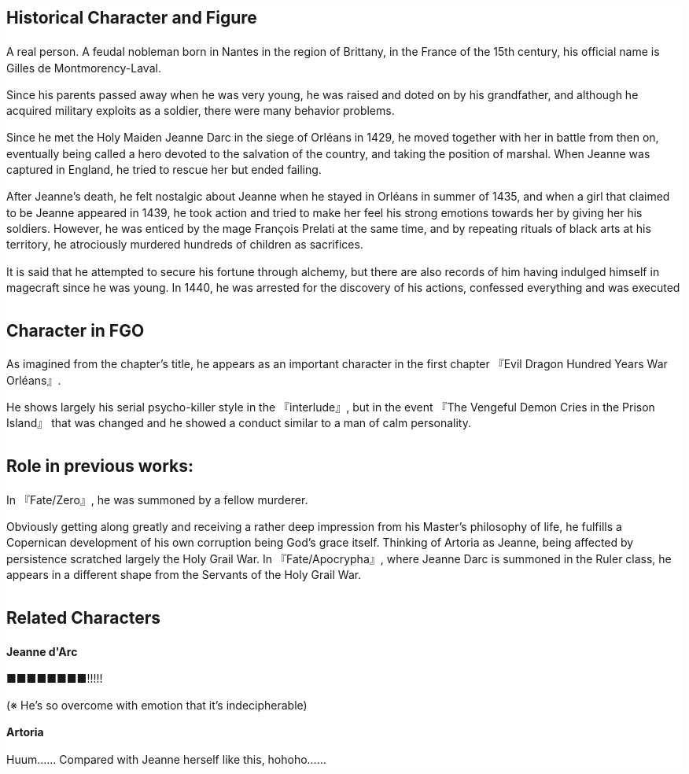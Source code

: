   
## Historical Character and Figure  
  
A real person. A feudal nobleman born in Nantes in the region of Brittany, in the France of the 15th century, his official name is Gilles de Montmorency-Laval.  
  
Since his parents passed away when he was very young, he was raised and doted on by his grandfather, and although he acquired military exploits as a soldier, there were many behavior problems.  
  
Since he met the Holy Maiden Jeanne Darc in the siege of Orléans in 1429, he moved together with her in battle from then on, eventually being called a hero devoted to the salvation of the country, and taking the position of marshal. When Jeanne was captured in England, he tried to rescue her but ended failing.  
  
After Jeanne’s death, he felt nostalgic about Jeanne when he stayed in Orléans in summer of 1435, and when a girl that claimed to be Jeanne appeared in 1439, he took action and tried to make her feel his strong emotions towards her by giving her his soldiers. However, he was enticed by the mage François Prelati at the same time, and by repeating rituals of black arts at his territory, he atrociously murdered hundreds of children as sacrifices.  
  
It is said that he attempted to secure his fortune through alchemy, but there are also records of him having indulged himself in magecraft since he was young. In 1440, he was arrested for the discovery of his actions, confessed everything and was executed  
  
## Character in FGO  
  
As imagined from the chapter’s title, he appears as an important character in the first chapter 『Evil Dragon Hundred Years War Orléans』.  
  
He shows largely his serial psycho-killer style in the 『interlude』, but in the event 『The Vengeful Demon Cries in the Prison Island』 that was changed and he showed a conduct similar to a man of calm personality.  
  
## Role in previous works:  
  
In 『Fate/Zero』, he was summoned by a fellow murderer.  
  
Obviously getting along greatly and receiving a rather deep impression from his Master’s philosophy of life, he fulfills a Copernican development of his own corruption being God’s grace itself. Thinking of Artoria as Jeanne, being affected by persistence scratched largely the Holy Grail War. In 『Fate/Apocrypha』, where Jeanne Darc is summoned in the Ruler class, he appears in a different shape from the Servants of the Holy Grail War.  
  
## Related Characters  
  
**Jeanne d'Arc**  
  
■■■■■■■■!!!!!  
  
(※ He’s so overcome with emotion that it’s indecipherable)  
  
**Artoria**  
  
Huum…… Compared with Jeanne herself like this, hohoho……  
  